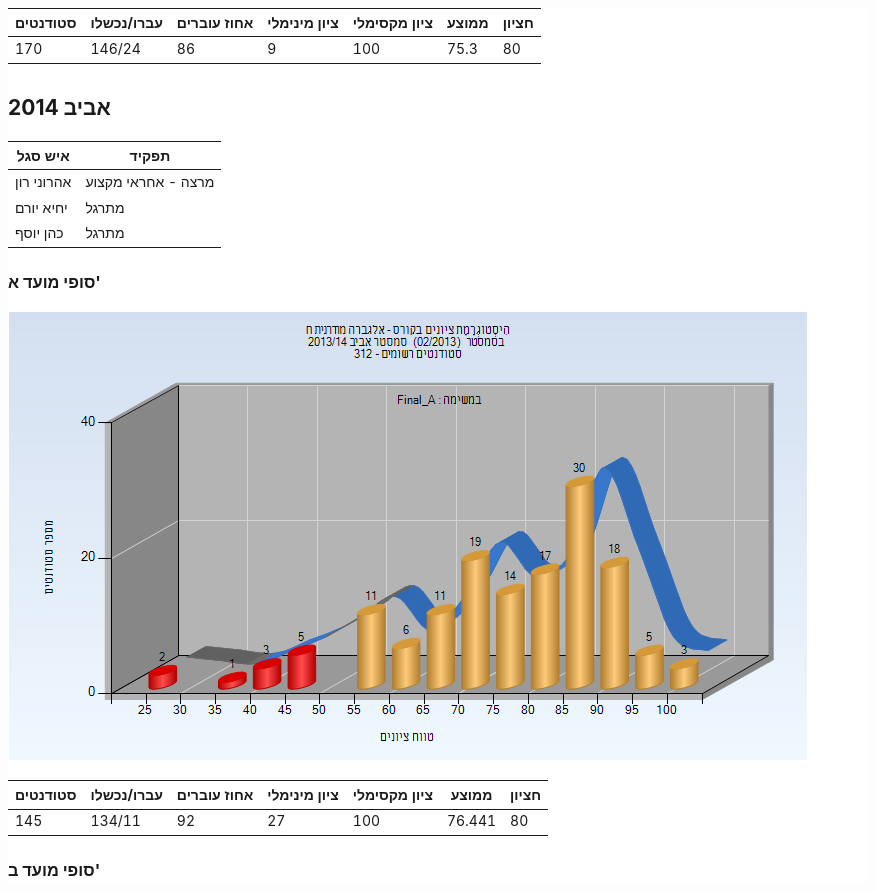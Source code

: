 | סטודנטים | עברו/נכשלו | אחוז עוברים | ציון מינימלי | ציון מקסימלי | ממוצע | חציון |
| ---- | ---- | ---- | ---- | ---- | ---- | ---- |
| 170 | 146/24 | 86 | 9 | 100 | 75.3 | 80 |

<h2 id="201302">אביב 2014</h2>

| איש סגל | תפקיד |
| ---- | ---- |
| אהרוני רון | מרצה - אחראי מקצוע |
| יחיא יורם | מתרגל |
| כהן יוסף | מתרגל |

<h3 id="201302-Final_A">סופי מועד א'</h3>

![201302 Final_A](201302/Final_A.png)

| סטודנטים | עברו/נכשלו | אחוז עוברים | ציון מינימלי | ציון מקסימלי | ממוצע | חציון |
| ---- | ---- | ---- | ---- | ---- | ---- | ---- |
| 145 | 134/11 | 92 | 27 | 100 | 76.441 | 80 |

<h3 id="201302-Final_B">סופי מועד ב'</h3>

